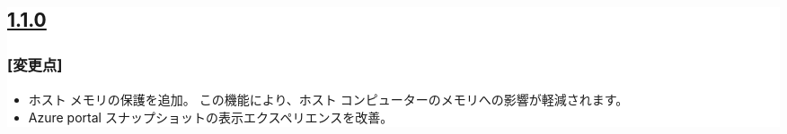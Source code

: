 ## <a name="110"></a>[1.1.0](https://www.nuget.org/packages/Microsoft.ApplicationInsights.SnapshotCollector/1.1.0)
### <a name="changes"></a>[変更点]
- ホスト メモリの保護を追加。 この機能により、ホスト コンピューターのメモリへの影響が軽減されます。
- Azure portal スナップショットの表示エクスペリエンスを改善。